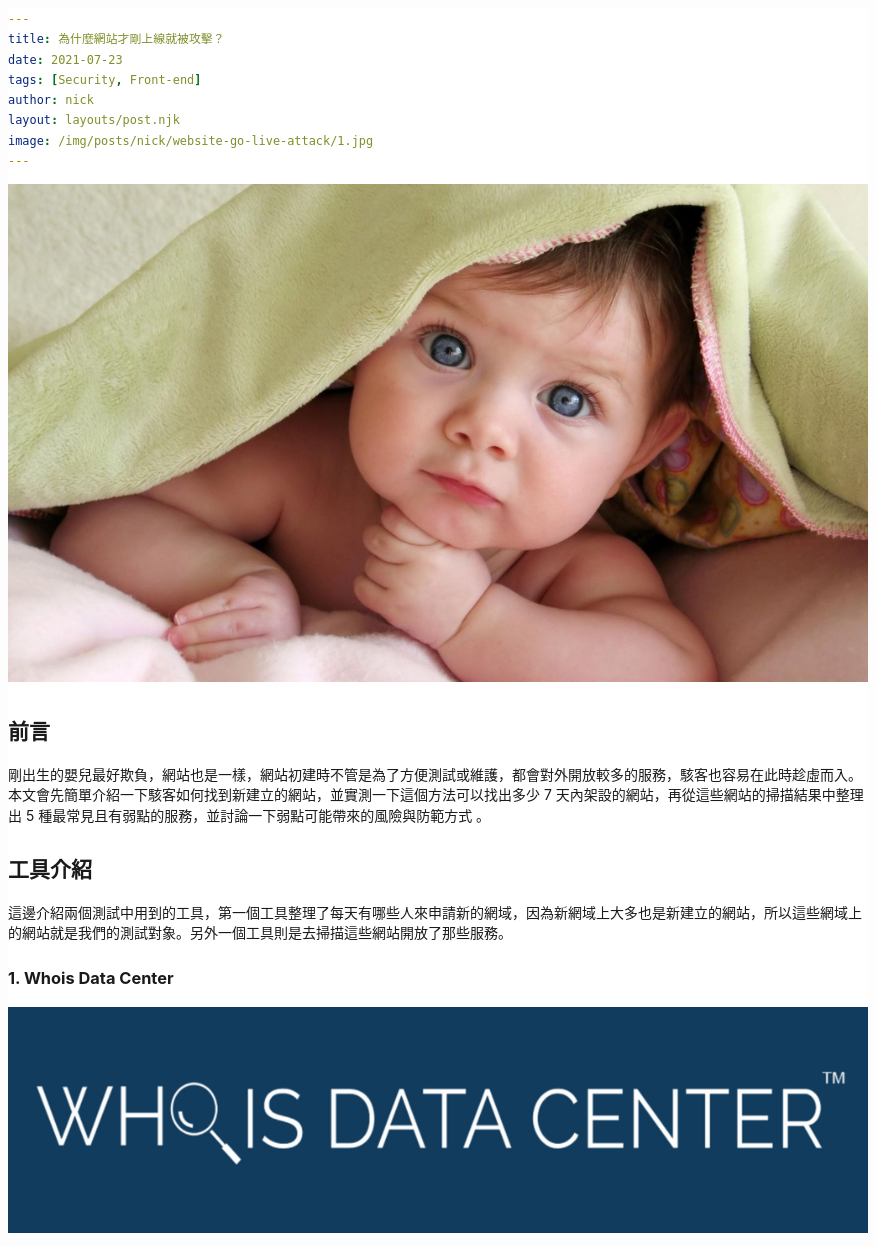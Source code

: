 ```yaml
---
title: 為什麼網站才剛上線就被攻擊？
date: 2021-07-23
tags: [Security, Front-end]
author: nick
layout: layouts/post.njk
image: /img/posts/nick/website-go-live-attack/1.jpg
---
```

![Photo by Arget on Unsplash](/img/posts/nick/website-go-live-attack/1.jpg)
## 前言



剛出生的嬰兒最好欺負，網站也是一樣，網站初建時不管是為了方便測試或維護，都會對外開放較多的服務，駭客也容易在此時趁虛而入。
本文會先簡單介紹一下駭客如何找到新建立的網站，並實測一下這個方法可以找出多少 7 天內架設的網站，再從這些網站的掃描結果中整理出 5 種最常見且有弱點的服務，並討論一下弱點可能帶來的風險與防範方式 。

## 工具介紹

這邊介紹兩個測試中用到的工具，第一個工具整理了每天有哪些人來申請新的網域，因為新網域上大多也是新建立的網站，所以這些網域上的網站就是我們的測試對象。另外一個工具則是去掃描這些網站開放了那些服務。

### 1. Whois Data Center

![Photo by Arget on Unsplash](/img/posts/nick/website-go-live-attack/2.jpg)
